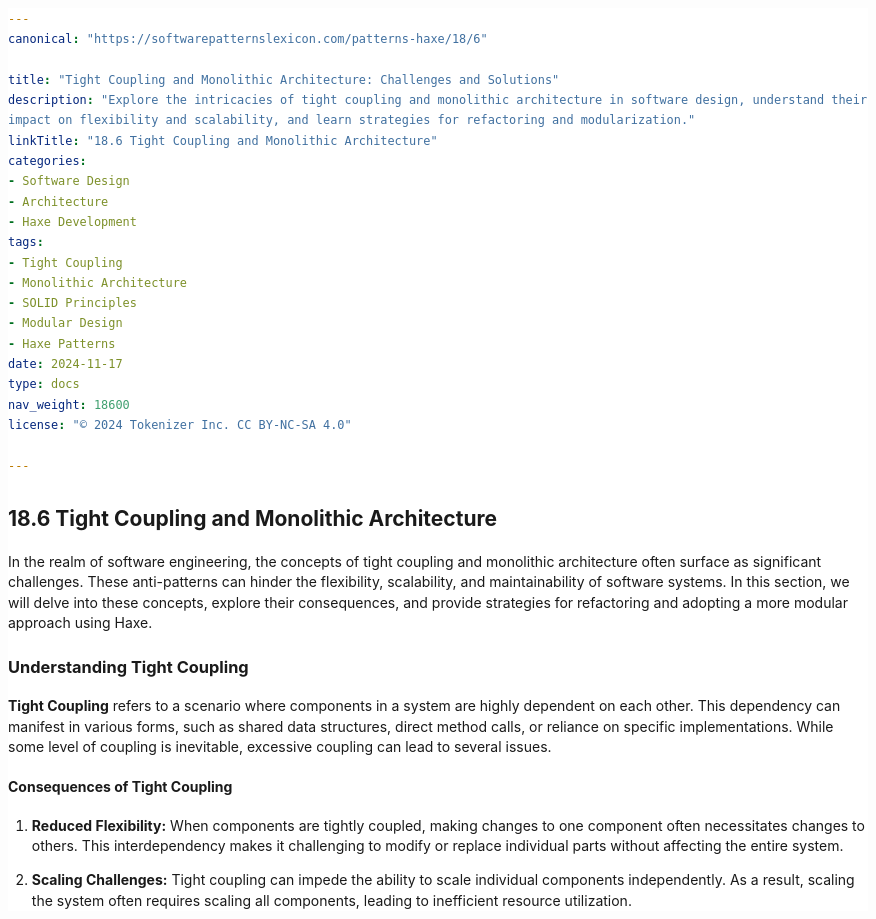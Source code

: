 ```yaml
---
canonical: "https://softwarepatternslexicon.com/patterns-haxe/18/6"

title: "Tight Coupling and Monolithic Architecture: Challenges and Solutions"
description: "Explore the intricacies of tight coupling and monolithic architecture in software design, understand their impact on flexibility and scalability, and learn strategies for refactoring and modularization."
linkTitle: "18.6 Tight Coupling and Monolithic Architecture"
categories:
- Software Design
- Architecture
- Haxe Development
tags:
- Tight Coupling
- Monolithic Architecture
- SOLID Principles
- Modular Design
- Haxe Patterns
date: 2024-11-17
type: docs
nav_weight: 18600
license: "© 2024 Tokenizer Inc. CC BY-NC-SA 4.0"

---
```


## 18.6 Tight Coupling and Monolithic Architecture

In the realm of software engineering, the concepts of tight coupling and monolithic architecture often surface as significant challenges. These anti-patterns can hinder the flexibility, scalability, and maintainability of software systems. In this section, we will delve into these concepts, explore their consequences, and provide strategies for refactoring and adopting a more modular approach using Haxe.

### Understanding Tight Coupling

**Tight Coupling** refers to a scenario where components in a system are highly dependent on each other. This dependency can manifest in various forms, such as shared data structures, direct method calls, or reliance on specific implementations. While some level of coupling is inevitable, excessive coupling can lead to several issues.

#### Consequences of Tight Coupling

1. **Reduced Flexibility:** When components are tightly coupled, making changes to one component often necessitates changes to others. This interdependency makes it challenging to modify or replace individual parts without affecting the entire system.

2. **Scaling Challenges:** Tight coupling can impede the ability to scale individual components independently. As a result, scaling the system often requires scaling all components, leading to inefficient resource utilization.
